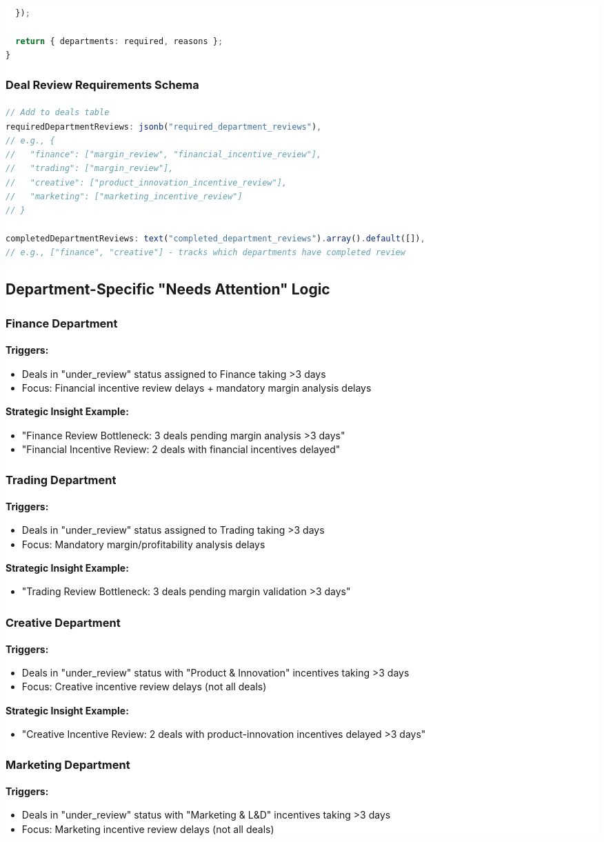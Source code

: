 ```typescript
  });

  return { departments: required, reasons };
}
```

### Deal Review Requirements Schema

```typescript
// Add to deals table
requiredDepartmentReviews: jsonb("required_department_reviews"),
// e.g., {
//   "finance": ["margin_review", "financial_incentive_review"],
//   "trading": ["margin_review"], 
//   "creative": ["product_innovation_incentive_review"],
//   "marketing": ["marketing_incentive_review"]
// }

completedDepartmentReviews: text("completed_department_reviews").array().default([]),
// e.g., ["finance", "creative"] - tracks which departments have completed review
```

## Department-Specific "Needs Attention" Logic

### Finance Department
**Triggers:**
- Deals in "under_review" status assigned to Finance taking >3 days
- Focus: Financial incentive review delays + mandatory margin analysis delays

**Strategic Insight Example:**
- "Finance Review Bottleneck: 3 deals pending margin analysis >3 days"
- "Financial Incentive Review: 2 deals with financial incentives delayed"

### Trading Department  
**Triggers:**
- Deals in "under_review" status assigned to Trading taking >3 days
- Focus: Mandatory margin/profitability analysis delays

**Strategic Insight Example:**
- "Trading Review Bottleneck: 3 deals pending margin validation >3 days"

### Creative Department
**Triggers:**
- Deals in "under_review" status with "Product & Innovation" incentives taking >3 days
- Focus: Creative incentive review delays (not all deals)

**Strategic Insight Example:**
- "Creative Incentive Review: 2 deals with product-innovation incentives delayed >3 days"

### Marketing Department
**Triggers:**
- Deals in "under_review" status with "Marketing & L&D" incentives taking >3 days  
- Focus: Marketing incentive review delays (not all deals)

